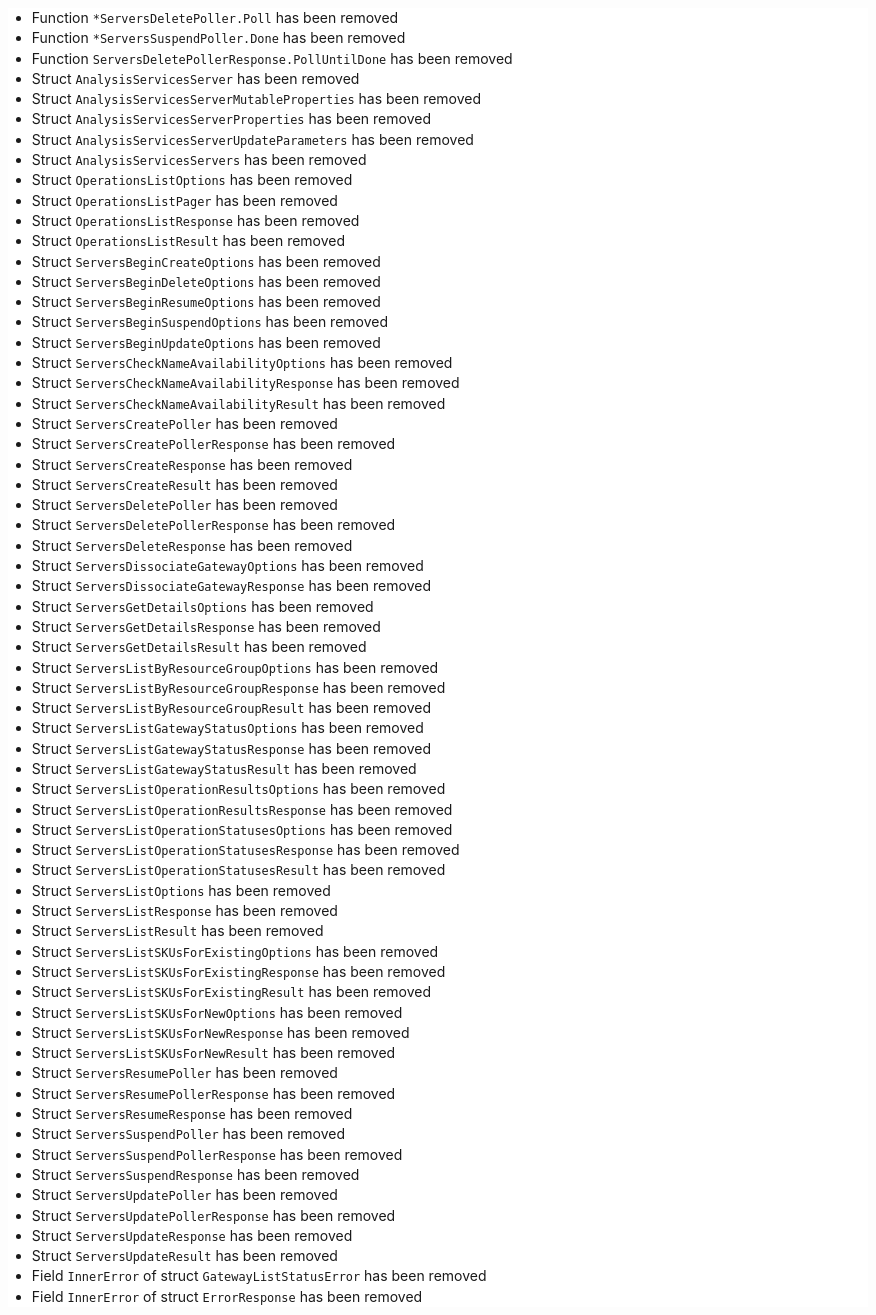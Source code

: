 - Function `*ServersDeletePoller.Poll` has been removed
- Function `*ServersSuspendPoller.Done` has been removed
- Function `ServersDeletePollerResponse.PollUntilDone` has been removed
- Struct `AnalysisServicesServer` has been removed
- Struct `AnalysisServicesServerMutableProperties` has been removed
- Struct `AnalysisServicesServerProperties` has been removed
- Struct `AnalysisServicesServerUpdateParameters` has been removed
- Struct `AnalysisServicesServers` has been removed
- Struct `OperationsListOptions` has been removed
- Struct `OperationsListPager` has been removed
- Struct `OperationsListResponse` has been removed
- Struct `OperationsListResult` has been removed
- Struct `ServersBeginCreateOptions` has been removed
- Struct `ServersBeginDeleteOptions` has been removed
- Struct `ServersBeginResumeOptions` has been removed
- Struct `ServersBeginSuspendOptions` has been removed
- Struct `ServersBeginUpdateOptions` has been removed
- Struct `ServersCheckNameAvailabilityOptions` has been removed
- Struct `ServersCheckNameAvailabilityResponse` has been removed
- Struct `ServersCheckNameAvailabilityResult` has been removed
- Struct `ServersCreatePoller` has been removed
- Struct `ServersCreatePollerResponse` has been removed
- Struct `ServersCreateResponse` has been removed
- Struct `ServersCreateResult` has been removed
- Struct `ServersDeletePoller` has been removed
- Struct `ServersDeletePollerResponse` has been removed
- Struct `ServersDeleteResponse` has been removed
- Struct `ServersDissociateGatewayOptions` has been removed
- Struct `ServersDissociateGatewayResponse` has been removed
- Struct `ServersGetDetailsOptions` has been removed
- Struct `ServersGetDetailsResponse` has been removed
- Struct `ServersGetDetailsResult` has been removed
- Struct `ServersListByResourceGroupOptions` has been removed
- Struct `ServersListByResourceGroupResponse` has been removed
- Struct `ServersListByResourceGroupResult` has been removed
- Struct `ServersListGatewayStatusOptions` has been removed
- Struct `ServersListGatewayStatusResponse` has been removed
- Struct `ServersListGatewayStatusResult` has been removed
- Struct `ServersListOperationResultsOptions` has been removed
- Struct `ServersListOperationResultsResponse` has been removed
- Struct `ServersListOperationStatusesOptions` has been removed
- Struct `ServersListOperationStatusesResponse` has been removed
- Struct `ServersListOperationStatusesResult` has been removed
- Struct `ServersListOptions` has been removed
- Struct `ServersListResponse` has been removed
- Struct `ServersListResult` has been removed
- Struct `ServersListSKUsForExistingOptions` has been removed
- Struct `ServersListSKUsForExistingResponse` has been removed
- Struct `ServersListSKUsForExistingResult` has been removed
- Struct `ServersListSKUsForNewOptions` has been removed
- Struct `ServersListSKUsForNewResponse` has been removed
- Struct `ServersListSKUsForNewResult` has been removed
- Struct `ServersResumePoller` has been removed
- Struct `ServersResumePollerResponse` has been removed
- Struct `ServersResumeResponse` has been removed
- Struct `ServersSuspendPoller` has been removed
- Struct `ServersSuspendPollerResponse` has been removed
- Struct `ServersSuspendResponse` has been removed
- Struct `ServersUpdatePoller` has been removed
- Struct `ServersUpdatePollerResponse` has been removed
- Struct `ServersUpdateResponse` has been removed
- Struct `ServersUpdateResult` has been removed
- Field `InnerError` of struct `GatewayListStatusError` has been removed
- Field `InnerError` of struct `ErrorResponse` has been removed